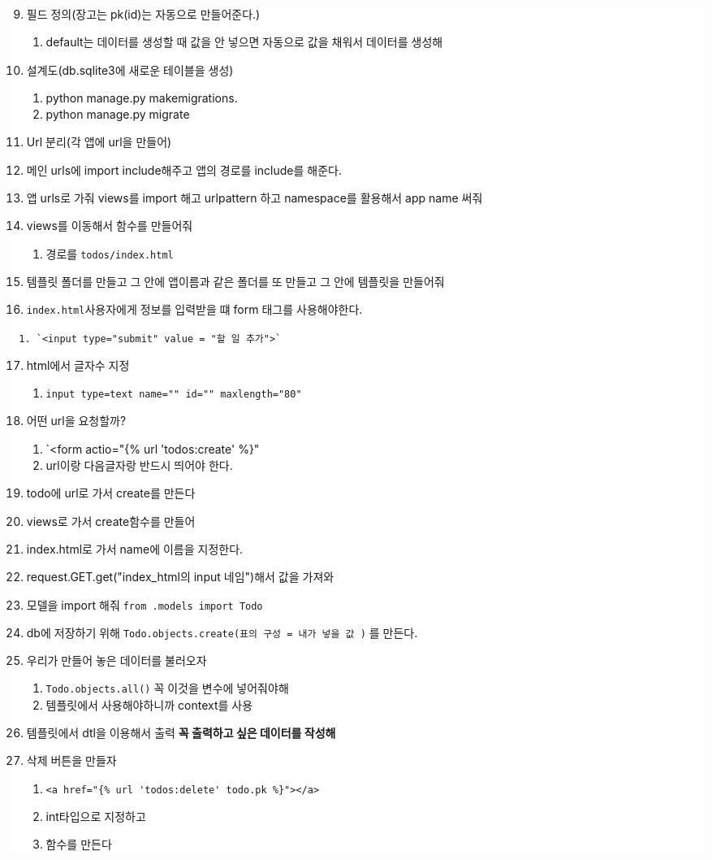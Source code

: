   9. 필드 정의(장고는 pk(id)는 자동으로 만들어준다.)

     1. default는 데이터를 생성할 때 값을 안 넣으면 자동으로 값을 채워서 데이터를 생성해

  10. 설계도(db.sqlite3에 새로운 테이블을 생성)

      1. python manage.py makemigrations.
      2. python manage.py migrate

  11. Url 분리(각 앱에 url을 만들어)

  12. 메인 urls에 import include해주고  앱의 경로를 include를 해준다.

  13. 앱 urls로 가줘 views를 import 해고 urlpattern 하고 namespace를 활용해서 app name 써줘

  14. views를 이동해서 함수를 만들어줘 

      1. 경로를 `todos/index.html`

  15. 템플릿 폴더를 만들고 그 안에 앱이름과 같은 폴더를 또 만들고 그 안에 템플릿을 만들어줘

  16.  `index.html`사용자에게 정보를 입력받을 떄 form 태그를 사용해야한다.

      1. `<input type="submit" value = "할 일 추가">` 

  17. html에서 글자수 지정

      1. `input type=text name="" id="" maxlength="80"`

  18. 어떤 url을 요청할까?

      1. `<form actio="{% url 'todos:create' %}"
      2. url이랑 다음글자랑 반드시 띄어야 한다.

  19. todo에 url로 가서 create를 만든다

  20. views로 가서 create함수를 만들어

  21. index.html로 가서  name에 이름을 지정한다.

  22. request.GET.get("index_html의 input 네임")해서 값을 가져와

  23. 모델을 import 해줘 `from .models import Todo`

  24.  db에 저장하기 위해  `Todo.objects.create(표의 구성 = 내가 넣을 값 )` 를 만든다.

  25. 우리가 만들어 놓은 데이터를 불러오자

      1. `Todo.objects.all()` 꼭 이것을 변수에 넣어줘야해 
      2. 템플릿에서 사용해야하니까 context를 사용

  26. 템플릿에서 dtl을 이용해서 출력 **꼭 출력하고 싶은 데이터를 작성해**

  27. 삭제 버튼을 만들자 

      1. `<a href="{% url 'todos:delete' todo.pk %}"></a>`

      2. int타입으로 지정하고
      3. 함수를 만든다